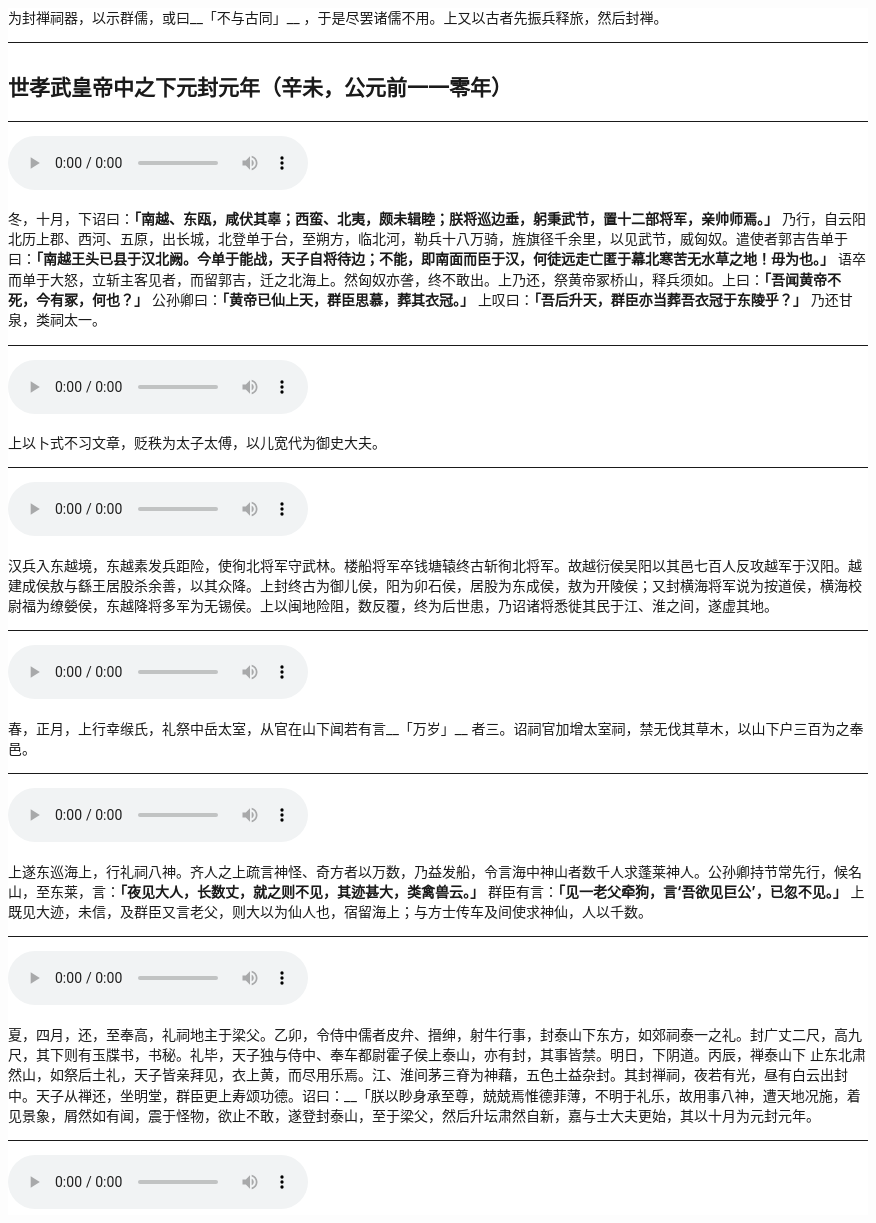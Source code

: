 为封禅祠器，以示群儒，或曰__「不与古同」__ ，于是尽罢诸儒不用。上又以古者先振兵释旅，然后封禅。

---

## 世孝武皇帝中之下元封元年（辛未，公元前一一零年）

---

![](assets/audios/020/87.mp3)

冬，十月，下诏曰：__「南越、东瓯，咸伏其辜；西蛮、北夷，颇未辑睦；朕将巡边垂，躬秉武节，置十二部将军，亲帅师焉。」__ 乃行，自云阳北历上郡、西河、五原，出长城，北登单于台，至朔方，临北河，勒兵十八万骑，旌旗径千余里，以见武节，威匈奴。遣使者郭吉告单于曰：__「南越王头已县于汉北阙。今单于能战，天子自将待边；不能，即南面而臣于汉，何徒远走亡匿于幕北寒苦无水草之地！毋为也。」__ 语卒而单于大怒，立斩主客见者，而留郭吉，迁之北海上。然匈奴亦詟，终不敢出。上乃还，祭黄帝冢桥山，释兵须如。上曰：__「吾闻黄帝不死，今有冢，何也？」__ 公孙卿曰：__「黄帝已仙上天，群臣思慕，葬其衣冠。」__ 上叹曰：__「吾后升天，群臣亦当葬吾衣冠于东陵乎？」__ 乃还甘泉，类祠太一。

---

![](assets/audios/020/88.mp3)

上以卜式不习文章，贬秩为太子太傅，以儿宽代为御史大夫。

---

![](assets/audios/020/89.mp3)

汉兵入东越境，东越素发兵距险，使徇北将军守武林。楼船将军卒钱塘辕终古斩徇北将军。故越衍侯吴阳以其邑七百人反攻越军于汉阳。越建成侯敖与繇王居股杀余善，以其众降。上封终古为御儿侯，阳为卯石侯，居股为东成侯，敖为开陵侯；又封横海将军说为按道侯，横海校尉福为缭嫈侯，东越降将多军为无锡侯。上以闽地险阻，数反覆，终为后世患，乃诏诸将悉徙其民于江、淮之间，遂虚其地。

---

![](assets/audios/020/90.mp3)

春，正月，上行幸缑氏，礼祭中岳太室，从官在山下闻若有言__「万岁」__ 者三。诏祠官加增太室祠，禁无伐其草木，以山下户三百为之奉邑。

---

![](assets/audios/020/91.mp3)

上遂东巡海上，行礼祠八神。齐人之上疏言神怪、奇方者以万数，乃益发船，令言海中神山者数千人求蓬莱神人。公孙卿持节常先行，候名山，至东莱，言：__「夜见大人，长数丈，就之则不见，其迹甚大，类禽兽云。」__ 群臣有言：__「见一老父牵狗，言‘吾欲见巨公’，已忽不见。」__ 上既见大迹，未信，及群臣又言老父，则大以为仙人也，宿留海上；与方士传车及间使求神仙，人以千数。

---

![](assets/audios/020/92.mp3)

夏，四月，还，至奉高，礼祠地主于梁父。乙卯，令侍中儒者皮弁、搢绅，射牛行事，封泰山下东方，如郊祠泰一之礼。封广丈二尺，高九尺，其下则有玉牒书，书秘。礼毕，天子独与侍中、奉车都尉霍子侯上泰山，亦有封，其事皆禁。明日，下阴道。丙辰，禅泰山下 止东北肃然山，如祭后土礼，天子皆亲拜见，衣上黄，而尽用乐焉。江、淮间茅三脊为神藉，五色土益杂封。其封禅祠，夜若有光，昼有白云出封中。天子从禅还，坐明堂，群臣更上寿颂功德。诏曰：__「朕以眇身承至尊，兢兢焉惟德菲薄，不明于礼乐，故用事八神，遭天地况施，着见景象，屑然如有闻，震于怪物，欲止不敢，遂登封泰山，至于梁父，然后升坛肃然自新，嘉与士大夫更始，其以十月为元封元年。

---

![](assets/audios/020/93.mp3)
